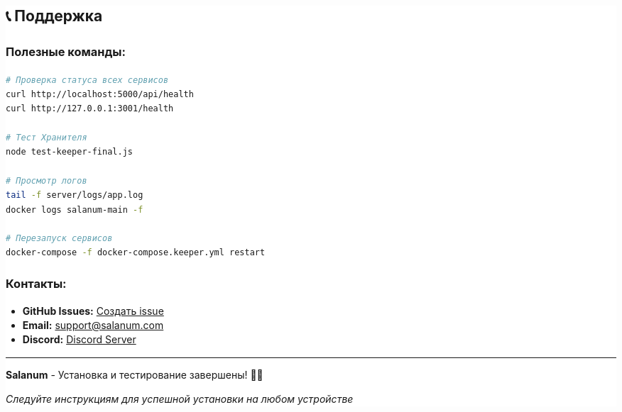 ## 📞 Поддержка

### Полезные команды:
```bash
# Проверка статуса всех сервисов
curl http://localhost:5000/api/health
curl http://127.0.0.1:3001/health

# Тест Хранителя
node test-keeper-final.js

# Просмотр логов
tail -f server/logs/app.log
docker logs salanum-main -f

# Перезапуск сервисов
docker-compose -f docker-compose.keeper.yml restart
```

### Контакты:
- **GitHub Issues:** [Создать issue](https://github.com/your-repo/issues)
- **Email:** support@salanum.com
- **Discord:** [Discord Server](https://discord.gg/salanum)

---

**Salanum** - Установка и тестирование завершены! 🚀📱

*Следуйте инструкциям для успешной установки на любом устройстве*
